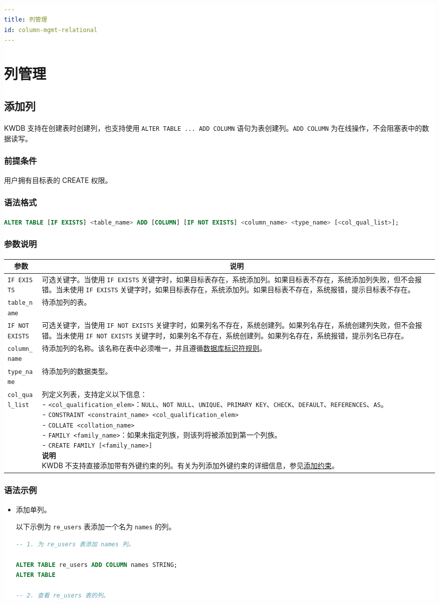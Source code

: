 ```yaml
---
title: 列管理
id: column-mgmt-relational
---
```


# 列管理

## 添加列

KWDB 支持在创建表时创建列，也支持使用 `ALTER TABLE ... ADD COLUMN` 语句为表创建列。`ADD COLUMN` 为在线操作，不会阻塞表中的数据读写。

### 前提条件

用户拥有目标表的 CREATE 权限。

### 语法格式

```sql
ALTER TABLE [IF EXISTS] <table_name> ADD [COLUMN] [IF NOT EXISTS] <column_name> <type_name> [<col_qual_list>];
```

### 参数说明

| 参数 | 说明 |
| --- | --- |
| `IF EXISTS`  | 可选关键字。当使用 `IF EXISTS` 关键字时，如果目标表存在，系统添加列。如果目标表不存在，系统添加列失败，但不会报错。当未使用 `IF EXISTS` 关键字时，如果目标表存在，系统添加列。如果目标表不存在，系统报错，提示目标表不存在。 |
| `table_name`  | 待添加列的表。 |
| `IF NOT EXISTS` | 可选关键字，当使用 `IF NOT EXISTS` 关键字时，如果列名不存在，系统创建列。如果列名存在，系统创建列失败，但不会报错。当未使用 `IF NOT EXISTS` 关键字时，如果列名不存在，系统创建列。如果列名存在，系统报错，提示列名已存在。 |
| `column_name`  | 待添加列的名称。该名称在表中必须唯一，并且遵循[数据库标识符规则](../../../sql-reference/sql-identifiers.md)。  |
| `type_name`  | 待添加列的数据类型。 |
| `col_qual_list`  | 列定义列表，支持定义以下信息：<br >- `<col_qualification_elem>`：`NULL`、`NOT NULL`、`UNIQUE`、`PRIMARY KEY`、`CHECK`、`DEFAULT`、`REFERENCES`、`AS`。<br >- `CONSTRAINT <constraint_name> <col_qualification_elem>` <br >- `COLLATE <collation_name>` <br >- `FAMILY <family_name>`：如果未指定列族，则该列将被添加到第一个列族。 <br >- `CREATE FAMILY [<family_name>]` <br > **说明** <br > KWDB 不支持直接添加带有外键约束的列。有关为列添加外键约束的详细信息，参见[添加约束](./constraint-mgmt-relational.md#添加约束)。 |

### 语法示例

- 添加单列。

    以下示例为 `re_users` 表添加一个名为 `names` 的列。

    ```sql
    -- 1. 为 re_users 表添加 names 列。

    ALTER TABLE re_users ADD COLUMN names STRING;
    ALTER TABLE

    -- 2. 查看 re_users 表的列。

